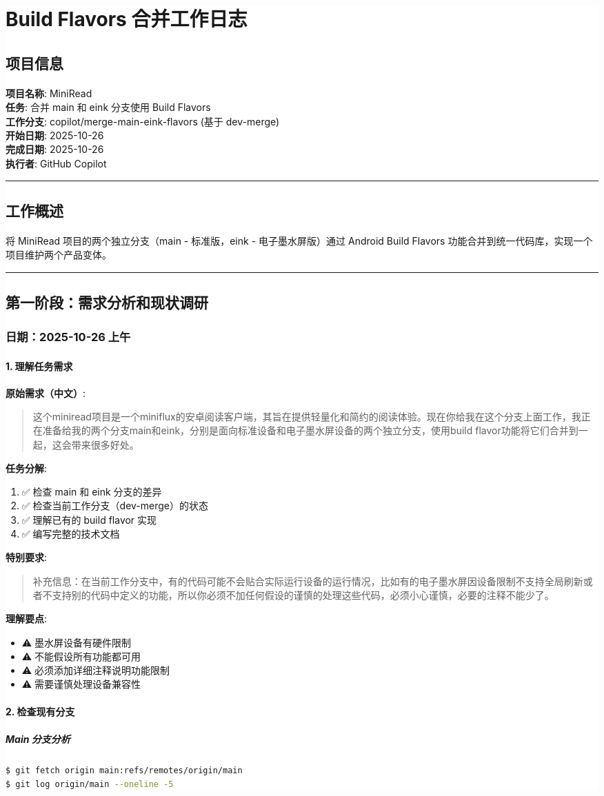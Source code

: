 # Build Flavors 合并工作日志

## 项目信息

**项目名称**: MiniRead  
**任务**: 合并 main 和 eink 分支使用 Build Flavors  
**工作分支**: copilot/merge-main-eink-flavors (基于 dev-merge)  
**开始日期**: 2025-10-26  
**完成日期**: 2025-10-26  
**执行者**: GitHub Copilot

---

## 工作概述

将 MiniRead 项目的两个独立分支（main - 标准版，eink - 电子墨水屏版）通过 Android Build Flavors 功能合并到统一代码库，实现一个项目维护两个产品变体。

---

## 第一阶段：需求分析和现状调研

### 日期：2025-10-26 上午

#### 1. 理解任务需求

**原始需求（中文）**:
> 这个miniread项目是一个miniflux的安卓阅读客户端，其旨在提供轻量化和简约的阅读体验。现在你给我在这个分支上面工作，我正在准备给我的两个分支main和eink，分别是面向标准设备和电子墨水屏设备的两个独立分支，使用build flavor功能将它们合并到一起，这会带来很多好处。

**任务分解**:
1. ✅ 检查 main 和 eink 分支的差异
2. ✅ 检查当前工作分支（dev-merge）的状态
3. ✅ 理解已有的 build flavor 实现
4. ✅ 编写完整的技术文档

**特别要求**:
> 补充信息：在当前工作分支中，有的代码可能不会贴合实际运行设备的运行情况，比如有的电子墨水屏因设备限制不支持全局刷新或者不支持别的代码中定义的功能，所以你必须不加任何假设的谨慎的处理这些代码，必须小心谨慎，必要的注释不能少了。

**理解要点**:
- ⚠️ 墨水屏设备有硬件限制
- ⚠️ 不能假设所有功能都可用
- ⚠️ 必须添加详细注释说明功能限制
- ⚠️ 需要谨慎处理设备兼容性

#### 2. 检查现有分支

##### Main 分支分析
```bash
$ git fetch origin main:refs/remotes/origin/main
$ git log origin/main --oneline -5
```
